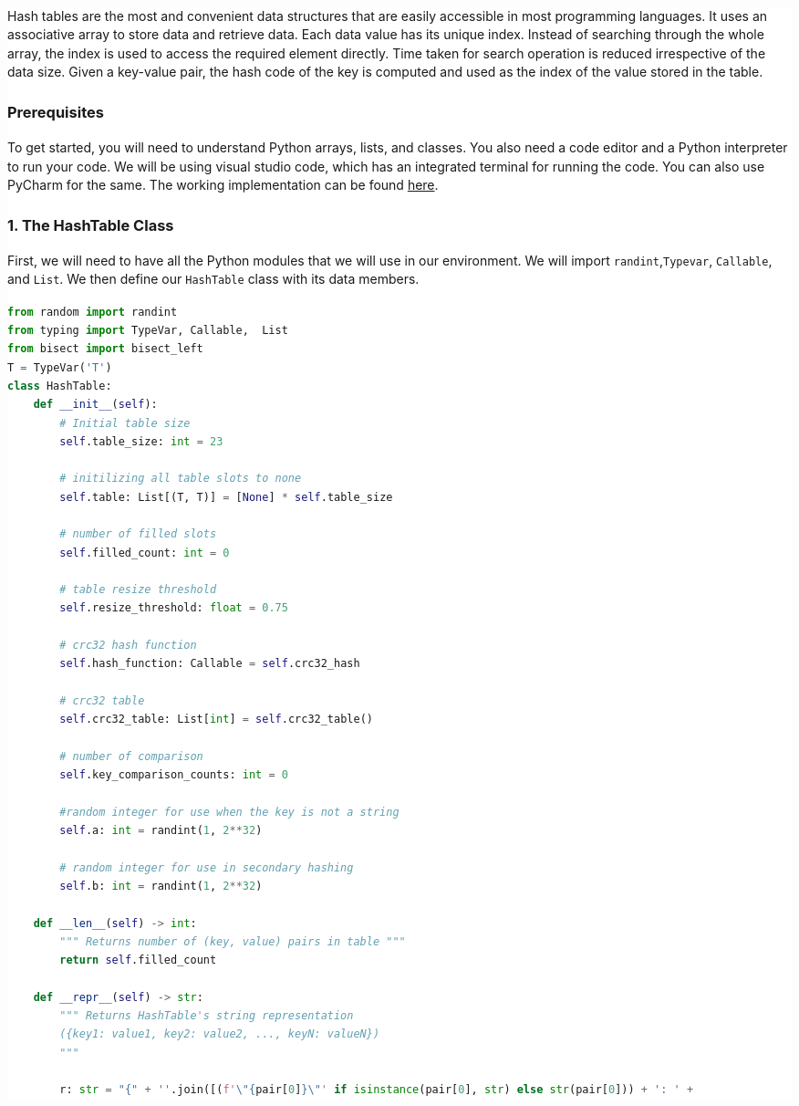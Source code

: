 Hash tables are the most and convenient data structures that are easily accessible in most programming languages. It uses an associative array to store data and retrieve data. Each data value has its unique index. Instead of searching through the whole array, the index is used to access the required element directly. Time taken for search operation is reduced irrespective of the data size. Given a key-value pair, the hash code of the key is computed and used as the index of the value stored in the table.

### Prerequisites

To get started, you will need to understand Python arrays, lists, and classes. You also need a code editor and a Python interpreter to run your code. We will be using visual studio code, which has an integrated terminal for running the code. You can also use PyCharm for the same. The working implementation can be found [here](https://repl.it/@jerimkaura/Hash-Table#hashtable.py).

### 1. The HashTable Class 

First, we will need to have all the Python modules that we will use in our environment. We will import `randint`,`Typevar`, `Callable`, and `List`. We then define our `HashTable` class with its data members.

```python
from random import randint
from typing import TypeVar, Callable,  List
from bisect import bisect_left
T = TypeVar('T')
class HashTable:
    def __init__(self):
        # Initial table size
        self.table_size: int = 23

        # initilizing all table slots to none
        self.table: List[(T, T)] = [None] * self.table_size

        # number of filled slots
        self.filled_count: int = 0

        # table resize threshold
        self.resize_threshold: float = 0.75

        # crc32 hash function
        self.hash_function: Callable = self.crc32_hash

        # crc32 table
        self.crc32_table: List[int] = self.crc32_table()

        # number of comparison
        self.key_comparison_counts: int = 0

        #random integer for use when the key is not a string
        self.a: int = randint(1, 2**32)

        # random integer for use in secondary hashing
        self.b: int = randint(1, 2**32)

    def __len__(self) -> int:
        """ Returns number of (key, value) pairs in table """
        return self.filled_count

    def __repr__(self) -> str:
        """ Returns HashTable's string representation
        ({key1: value1, key2: value2, ..., keyN: valueN})
        """

        r: str = "{" + ''.join([(f'\"{pair[0]}\"' if isinstance(pair[0], str) else str(pair[0])) + ': ' +
```